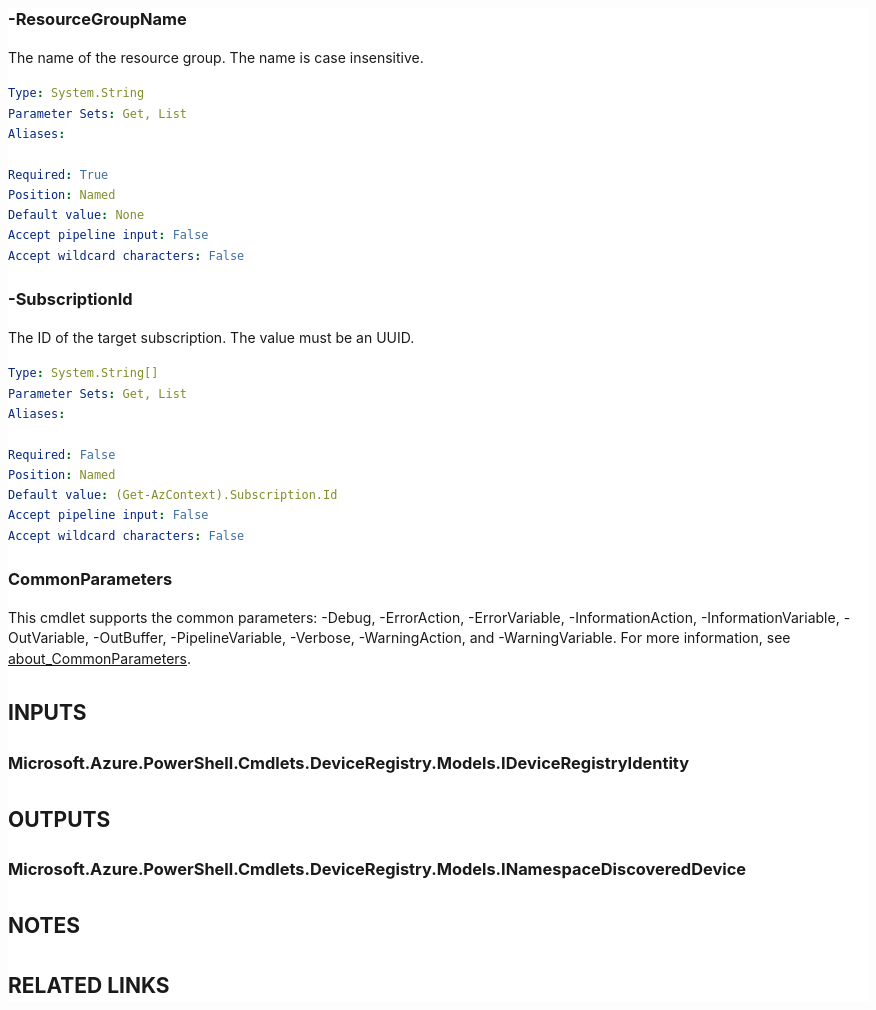 ### -ResourceGroupName
The name of the resource group.
The name is case insensitive.

```yaml
Type: System.String
Parameter Sets: Get, List
Aliases:

Required: True
Position: Named
Default value: None
Accept pipeline input: False
Accept wildcard characters: False
```

### -SubscriptionId
The ID of the target subscription.
The value must be an UUID.

```yaml
Type: System.String[]
Parameter Sets: Get, List
Aliases:

Required: False
Position: Named
Default value: (Get-AzContext).Subscription.Id
Accept pipeline input: False
Accept wildcard characters: False
```

### CommonParameters
This cmdlet supports the common parameters: -Debug, -ErrorAction, -ErrorVariable, -InformationAction, -InformationVariable, -OutVariable, -OutBuffer, -PipelineVariable, -Verbose, -WarningAction, and -WarningVariable. For more information, see [about_CommonParameters](http://go.microsoft.com/fwlink/?LinkID=113216).

## INPUTS

### Microsoft.Azure.PowerShell.Cmdlets.DeviceRegistry.Models.IDeviceRegistryIdentity

## OUTPUTS

### Microsoft.Azure.PowerShell.Cmdlets.DeviceRegistry.Models.INamespaceDiscoveredDevice

## NOTES

## RELATED LINKS

